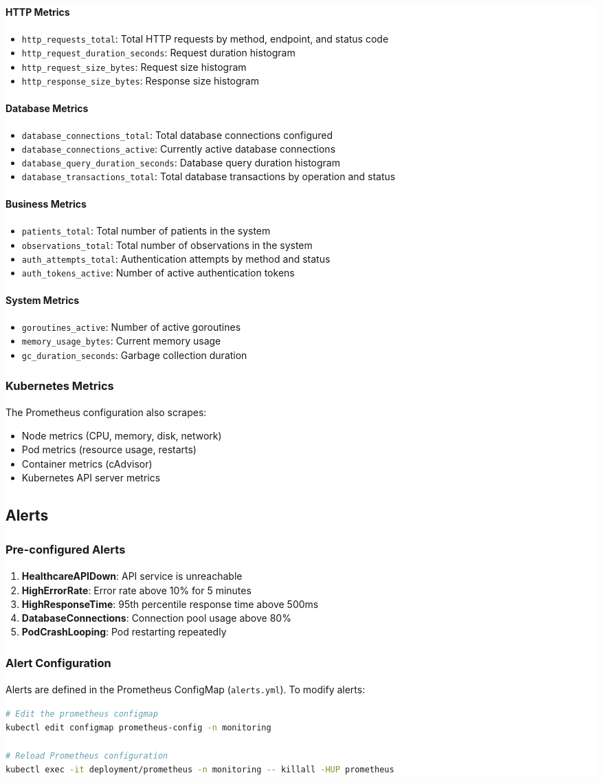 #### HTTP Metrics
- `http_requests_total`: Total HTTP requests by method, endpoint, and status code
- `http_request_duration_seconds`: Request duration histogram
- `http_request_size_bytes`: Request size histogram
- `http_response_size_bytes`: Response size histogram

#### Database Metrics
- `database_connections_total`: Total database connections configured
- `database_connections_active`: Currently active database connections
- `database_query_duration_seconds`: Database query duration histogram
- `database_transactions_total`: Total database transactions by operation and status

#### Business Metrics
- `patients_total`: Total number of patients in the system
- `observations_total`: Total number of observations in the system
- `auth_attempts_total`: Authentication attempts by method and status
- `auth_tokens_active`: Number of active authentication tokens

#### System Metrics
- `goroutines_active`: Number of active goroutines
- `memory_usage_bytes`: Current memory usage
- `gc_duration_seconds`: Garbage collection duration

### Kubernetes Metrics

The Prometheus configuration also scrapes:
- Node metrics (CPU, memory, disk, network)
- Pod metrics (resource usage, restarts)
- Container metrics (cAdvisor)
- Kubernetes API server metrics

## Alerts

### Pre-configured Alerts

1. **HealthcareAPIDown**: API service is unreachable
2. **HighErrorRate**: Error rate above 10% for 5 minutes
3. **HighResponseTime**: 95th percentile response time above 500ms
4. **DatabaseConnections**: Connection pool usage above 80%
5. **PodCrashLooping**: Pod restarting repeatedly

### Alert Configuration

Alerts are defined in the Prometheus ConfigMap (`alerts.yml`). To modify alerts:

```bash
# Edit the prometheus configmap
kubectl edit configmap prometheus-config -n monitoring

# Reload Prometheus configuration
kubectl exec -it deployment/prometheus -n monitoring -- killall -HUP prometheus
```
